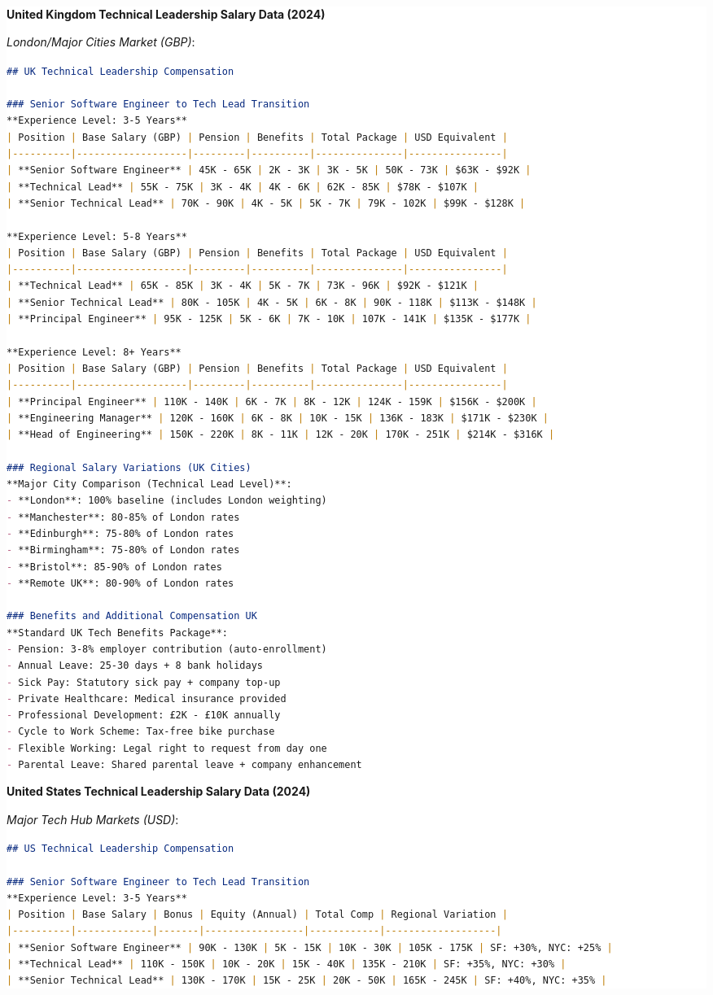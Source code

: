 **United Kingdom Technical Leadership Salary Data (2024)**

*London/Major Cities Market (GBP)*:
```markdown
## UK Technical Leadership Compensation

### Senior Software Engineer to Tech Lead Transition
**Experience Level: 3-5 Years**
| Position | Base Salary (GBP) | Pension | Benefits | Total Package | USD Equivalent |
|----------|-------------------|---------|----------|---------------|----------------|
| **Senior Software Engineer** | 45K - 65K | 2K - 3K | 3K - 5K | 50K - 73K | $63K - $92K |
| **Technical Lead** | 55K - 75K | 3K - 4K | 4K - 6K | 62K - 85K | $78K - $107K |
| **Senior Technical Lead** | 70K - 90K | 4K - 5K | 5K - 7K | 79K - 102K | $99K - $128K |

**Experience Level: 5-8 Years**
| Position | Base Salary (GBP) | Pension | Benefits | Total Package | USD Equivalent |
|----------|-------------------|---------|----------|---------------|----------------|
| **Technical Lead** | 65K - 85K | 3K - 4K | 5K - 7K | 73K - 96K | $92K - $121K |
| **Senior Technical Lead** | 80K - 105K | 4K - 5K | 6K - 8K | 90K - 118K | $113K - $148K |
| **Principal Engineer** | 95K - 125K | 5K - 6K | 7K - 10K | 107K - 141K | $135K - $177K |

**Experience Level: 8+ Years**
| Position | Base Salary (GBP) | Pension | Benefits | Total Package | USD Equivalent |
|----------|-------------------|---------|----------|---------------|----------------|
| **Principal Engineer** | 110K - 140K | 6K - 7K | 8K - 12K | 124K - 159K | $156K - $200K |
| **Engineering Manager** | 120K - 160K | 6K - 8K | 10K - 15K | 136K - 183K | $171K - $230K |
| **Head of Engineering** | 150K - 220K | 8K - 11K | 12K - 20K | 170K - 251K | $214K - $316K |

### Regional Salary Variations (UK Cities)
**Major City Comparison (Technical Lead Level)**:
- **London**: 100% baseline (includes London weighting)
- **Manchester**: 80-85% of London rates
- **Edinburgh**: 75-80% of London rates
- **Birmingham**: 75-80% of London rates
- **Bristol**: 85-90% of London rates
- **Remote UK**: 80-90% of London rates

### Benefits and Additional Compensation UK
**Standard UK Tech Benefits Package**:
- Pension: 3-8% employer contribution (auto-enrollment)
- Annual Leave: 25-30 days + 8 bank holidays
- Sick Pay: Statutory sick pay + company top-up
- Private Healthcare: Medical insurance provided
- Professional Development: £2K - £10K annually
- Cycle to Work Scheme: Tax-free bike purchase
- Flexible Working: Legal right to request from day one
- Parental Leave: Shared parental leave + company enhancement
```

**United States Technical Leadership Salary Data (2024)**

*Major Tech Hub Markets (USD)*:
```markdown
## US Technical Leadership Compensation

### Senior Software Engineer to Tech Lead Transition
**Experience Level: 3-5 Years**
| Position | Base Salary | Bonus | Equity (Annual) | Total Comp | Regional Variation |
|----------|-------------|-------|-----------------|------------|-------------------|
| **Senior Software Engineer** | 90K - 130K | 5K - 15K | 10K - 30K | 105K - 175K | SF: +30%, NYC: +25% |
| **Technical Lead** | 110K - 150K | 10K - 20K | 15K - 40K | 135K - 210K | SF: +35%, NYC: +30% |
| **Senior Technical Lead** | 130K - 170K | 15K - 25K | 20K - 50K | 165K - 245K | SF: +40%, NYC: +35% |

```